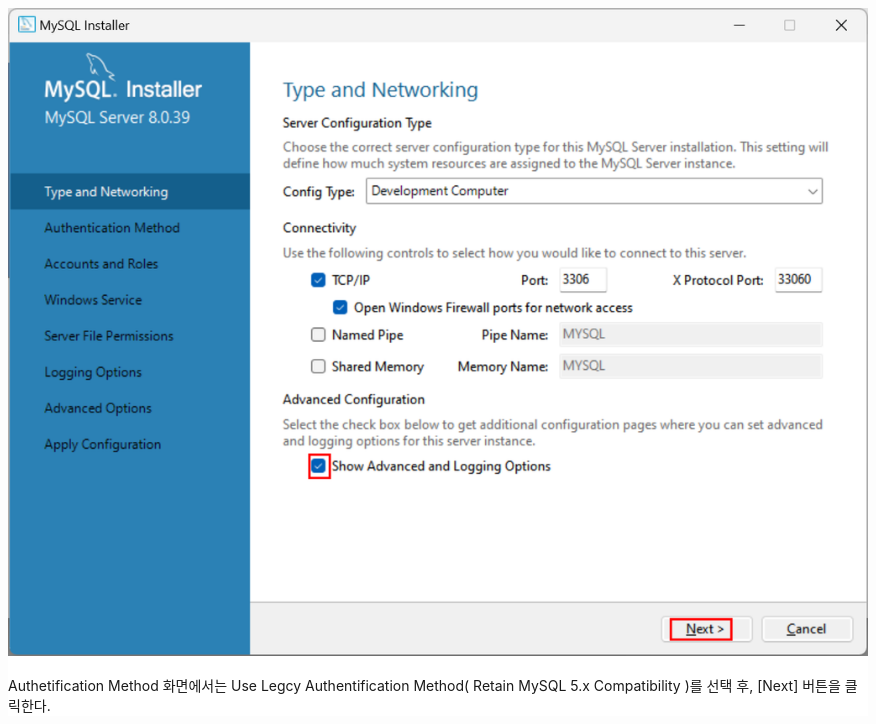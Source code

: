 ![](https://github.com/greattoe/proj4power_saving/blob/master/md/img/type_and_networking.png)

Authetification Method 화면에서는 Use Legcy Authentification Method( Retain MySQL 5.x Compatibility )를 선택 후, [Next] 버튼을 클릭한다. 
